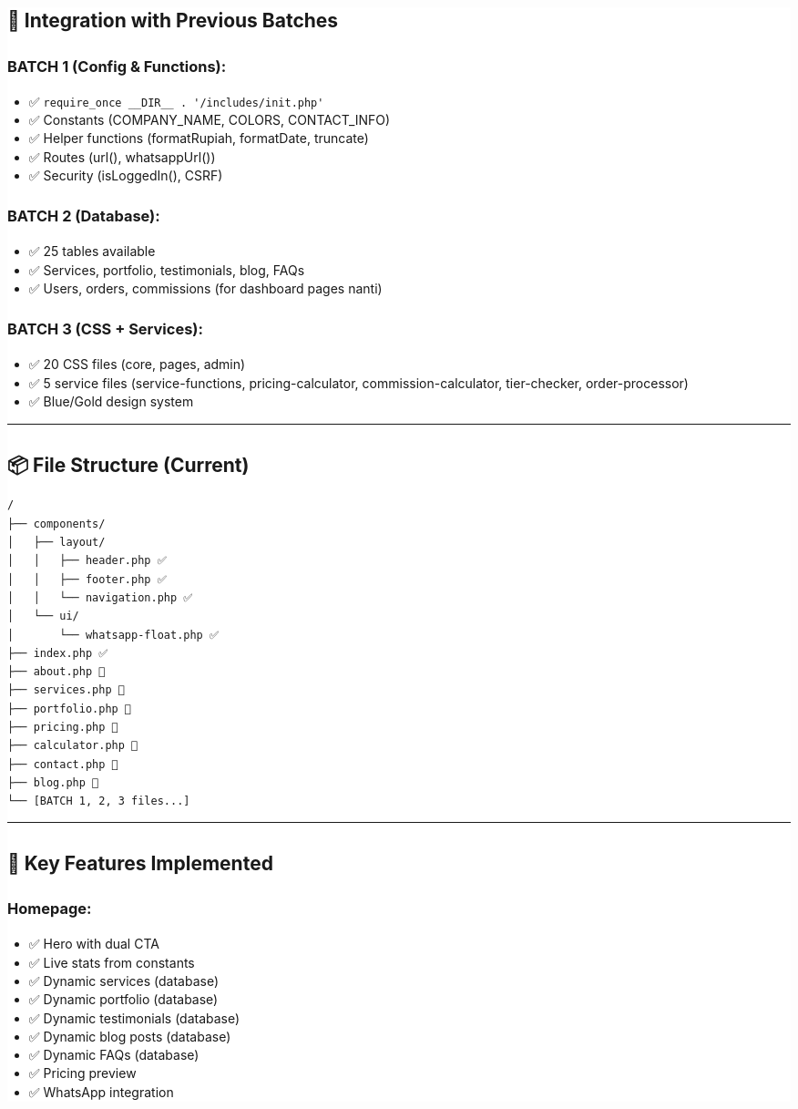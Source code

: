 
## 🔗 Integration with Previous Batches

### BATCH 1 (Config & Functions):
- ✅ `require_once __DIR__ . '/includes/init.php'`
- ✅ Constants (COMPANY_NAME, COLORS, CONTACT_INFO)
- ✅ Helper functions (formatRupiah, formatDate, truncate)
- ✅ Routes (url(), whatsappUrl())
- ✅ Security (isLoggedIn(), CSRF)

### BATCH 2 (Database):
- ✅ 25 tables available
- ✅ Services, portfolio, testimonials, blog, FAQs
- ✅ Users, orders, commissions (for dashboard pages nanti)

### BATCH 3 (CSS + Services):
- ✅ 20 CSS files (core, pages, admin)
- ✅ 5 service files (service-functions, pricing-calculator, commission-calculator, tier-checker, order-processor)
- ✅ Blue/Gold design system

---

## 📦 File Structure (Current)

```
/
├── components/
│   ├── layout/
│   │   ├── header.php ✅
│   │   ├── footer.php ✅
│   │   └── navigation.php ✅
│   └── ui/
│       └── whatsapp-float.php ✅
├── index.php ✅
├── about.php 🚧
├── services.php 🚧
├── portfolio.php 🚧
├── pricing.php 🚧
├── calculator.php 🚧
├── contact.php 🚧
├── blog.php 🚧
└── [BATCH 1, 2, 3 files...]
```

---

## 🎯 Key Features Implemented

### Homepage:
- ✅ Hero with dual CTA
- ✅ Live stats from constants
- ✅ Dynamic services (database)
- ✅ Dynamic portfolio (database)
- ✅ Dynamic testimonials (database)
- ✅ Dynamic blog posts (database)
- ✅ Dynamic FAQs (database)
- ✅ Pricing preview
- ✅ WhatsApp integration
